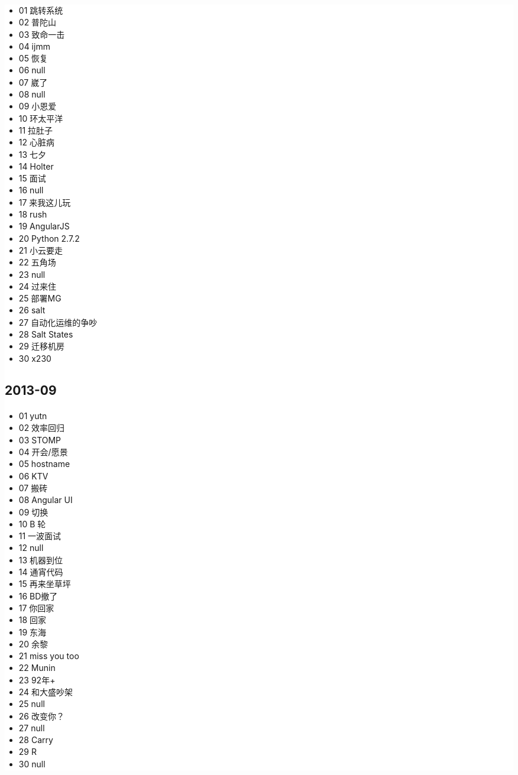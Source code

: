 - 01 跳转系统
- 02 普陀山
- 03 致命一击
- 04 ijmm
- 05 恢复
- 06 null
- 07 崴了
- 08 null
- 09 小恩爱
- 10 环太平洋
- 11 拉肚子
- 12 心脏病
- 13 七夕
- 14 Holter
- 15 面试
- 16 null
- 17 来我这儿玩
- 18 rush
- 19 AngularJS
- 20 Python 2.7.2
- 21 小云要走
- 22 五角场
- 23 null
- 24 过来住
- 25 部署MG
- 26 salt
- 27 自动化运维的争吵
- 28 Salt States
- 29 迁移机房
- 30 x230

## 2013-09

- 01 yutn
- 02 效率回归
- 03 STOMP
- 04 开会/愿景
- 05 hostname
- 06 KTV
- 07 搬砖
- 08 Angular UI
- 09 切换
- 10 B 轮
- 11 一波面试
- 12 null
- 13 机器到位
- 14 通宵代码
- 15 再来坐草坪
- 16 BD撤了
- 17 你回家
- 18 回家
- 19 东海
- 20 余黎
- 21 miss you too
- 22 Munin
- 23 92年+
- 24 和大盛吵架
- 25 null
- 26 改变你？
- 27 null
- 28 Carry
- 29 R
- 30 null
